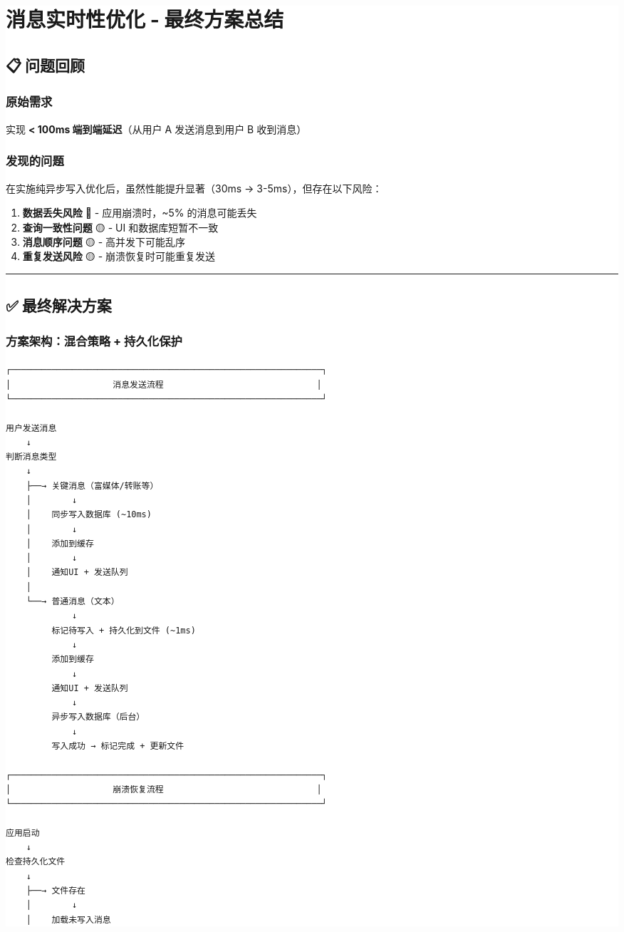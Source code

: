 # 消息实时性优化 - 最终方案总结

## 📋 问题回顾

### 原始需求
实现 **< 100ms 端到端延迟**（从用户 A 发送消息到用户 B 收到消息）

### 发现的问题
在实施纯异步写入优化后，虽然性能提升显著（30ms → 3-5ms），但存在以下风险：

1. **数据丢失风险** 🔴 - 应用崩溃时，~5% 的消息可能丢失
2. **查询一致性问题** 🟡 - UI 和数据库短暂不一致
3. **消息顺序问题** 🟡 - 高并发下可能乱序
4. **重复发送风险** 🟡 - 崩溃恢复时可能重复发送

---

## ✅ 最终解决方案

### 方案架构：混合策略 + 持久化保护

```
┌─────────────────────────────────────────────────────────────┐
│                    消息发送流程                              │
└─────────────────────────────────────────────────────────────┘

用户发送消息
    ↓
判断消息类型
    ↓
    ├──→ 关键消息（富媒体/转账等）
    │        ↓
    │    同步写入数据库 (~10ms)
    │        ↓
    │    添加到缓存
    │        ↓
    │    通知UI + 发送队列
    │
    └──→ 普通消息（文本）
             ↓
         标记待写入 + 持久化到文件 (~1ms)
             ↓
         添加到缓存
             ↓
         通知UI + 发送队列
             ↓
         异步写入数据库（后台）
             ↓
         写入成功 → 标记完成 + 更新文件

┌─────────────────────────────────────────────────────────────┐
│                    崩溃恢复流程                              │
└─────────────────────────────────────────────────────────────┘

应用启动
    ↓
检查持久化文件
    ↓
    ├──→ 文件存在
    │        ↓
    │    加载未写入消息
```